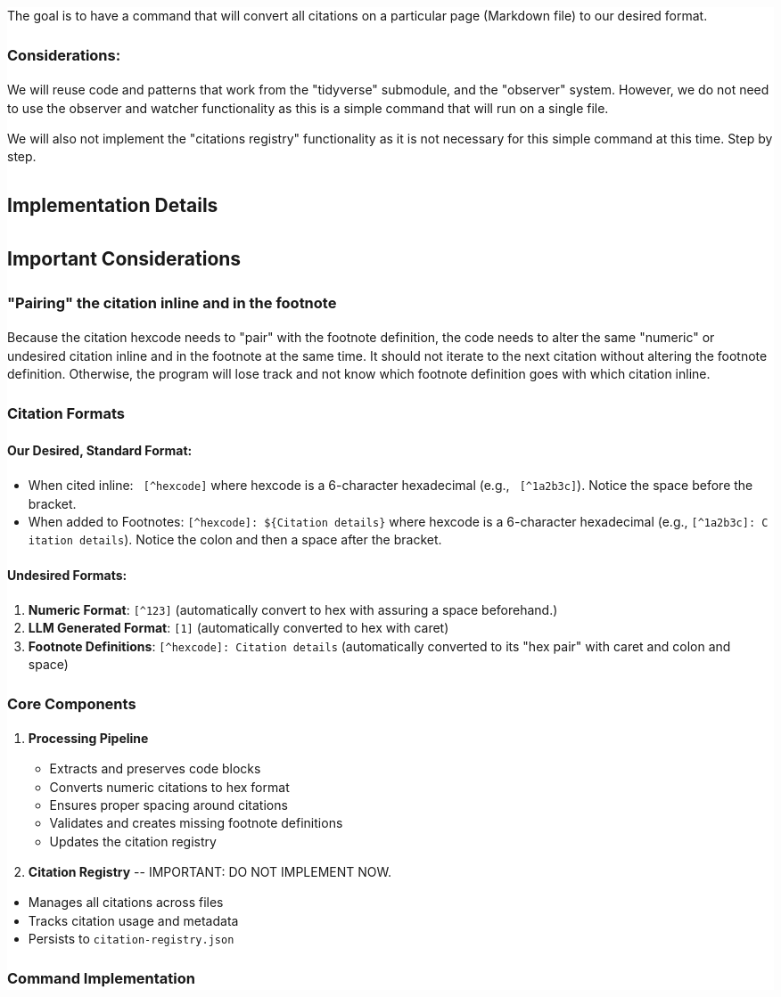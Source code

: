 The goal is to have a command that will convert all citations on a particular page (Markdown file) to our desired format.

### Considerations:
We will reuse code and patterns that work from the "tidyverse" submodule, and the "observer" system. However, we do not need to use the observer and watcher functionality as this is a simple command that will run on a single file.

We will also not implement the "citations registry" functionality as it is not necessary for this simple command at this time.  Step by step. 

## Implementation Details

## Important Considerations

### "Pairing" the citation inline and in the footnote
Because the citation hexcode needs to "pair" with the footnote definition, the code needs to alter the same "numeric" or undesired citation inline and in the footnote at the same time. It should not iterate to the next citation without altering the footnote definition.  Otherwise, the program will lose track and not know which footnote definition goes with which citation inline. 

### Citation Formats

#### **Our Desired, Standard Format**:
 - When cited inline: ` [^hexcode]` where hexcode is a 6-character hexadecimal (e.g., ` [^1a2b3c]`). Notice the space before the bracket. 
 - When added to Footnotes: `[^hexcode]: ${Citation details}` where hexcode is a 6-character hexadecimal (e.g., `[^1a2b3c]: Citation details`). Notice the colon and then a space after the bracket.

#### **Undesired Formats**:
1. **Numeric Format**: `[^123]` (automatically convert to hex with assuring a space beforehand.)
2. **LLM Generated Format**: `[1]` (automatically converted to hex with caret)
3. **Footnote Definitions**: `[^hexcode]: Citation details` (automatically converted to its "hex pair" with caret and colon and space)

### Core Components

1. **Processing Pipeline**
   - Extracts and preserves code blocks
   - Converts numeric citations to hex format
   - Ensures proper spacing around citations
   - Validates and creates missing footnote definitions
   - Updates the citation registry

2. **Citation Registry** -- IMPORTANT: DO NOT IMPLEMENT NOW.
- Manages all citations across files
- Tracks citation usage and metadata
- Persists to `citation-registry.json`

### Command Implementation
